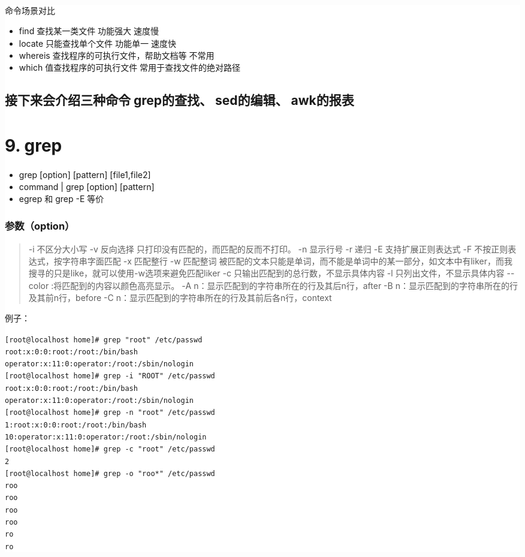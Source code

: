 命令场景对比
- find  查找某一类文件 功能强大 速度慢
- locate 只能查找单个文件 功能单一 速度快
- whereis 查找程序的可执行文件，帮助文档等 不常用
- which 值查找程序的可执行文件 常用于查找文件的绝对路径


## 接下来会介绍三种命令  grep的查找、 sed的编辑、 awk的报表

# 9. grep
- grep [option] [pattern] [file1,file2]
- command | grep [option] [pattern]
- egrep 和 grep -E 等价

### 参数（option）
>-i     不区分大小写
-v     反向选择 只打印没有匹配的，而匹配的反而不打印。
-n     显示行号
-r     递归
-E     支持扩展正则表达式
-F     不按正则表达式，按字符串字面匹配
-x     匹配整行
-w     匹配整词 被匹配的文本只能是单词，而不能是单词中的某一部分，如文本中有liker，而我搜寻的只是like，就可以使用-w选项来避免匹配liker
-c     只输出匹配到的总行数，不显示具体内容
-l     只列出文件，不显示具体内容
--color :将匹配到的内容以颜色高亮显示。
-A  n：显示匹配到的字符串所在的行及其后n行，after
-B  n：显示匹配到的字符串所在的行及其前n行，before
-C  n：显示匹配到的字符串所在的行及其前后各n行，context

例子：
```
[root@localhost home]# grep "root" /etc/passwd
root:x:0:0:root:/root:/bin/bash
operator:x:11:0:operator:/root:/sbin/nologin
[root@localhost home]# grep -i "ROOT" /etc/passwd
root:x:0:0:root:/root:/bin/bash
operator:x:11:0:operator:/root:/sbin/nologin
[root@localhost home]# grep -n "root" /etc/passwd
1:root:x:0:0:root:/root:/bin/bash
10:operator:x:11:0:operator:/root:/sbin/nologin
[root@localhost home]# grep -c "root" /etc/passwd
2
[root@localhost home]# grep -o "roo*" /etc/passwd
roo
roo
roo
roo
ro
ro

```
